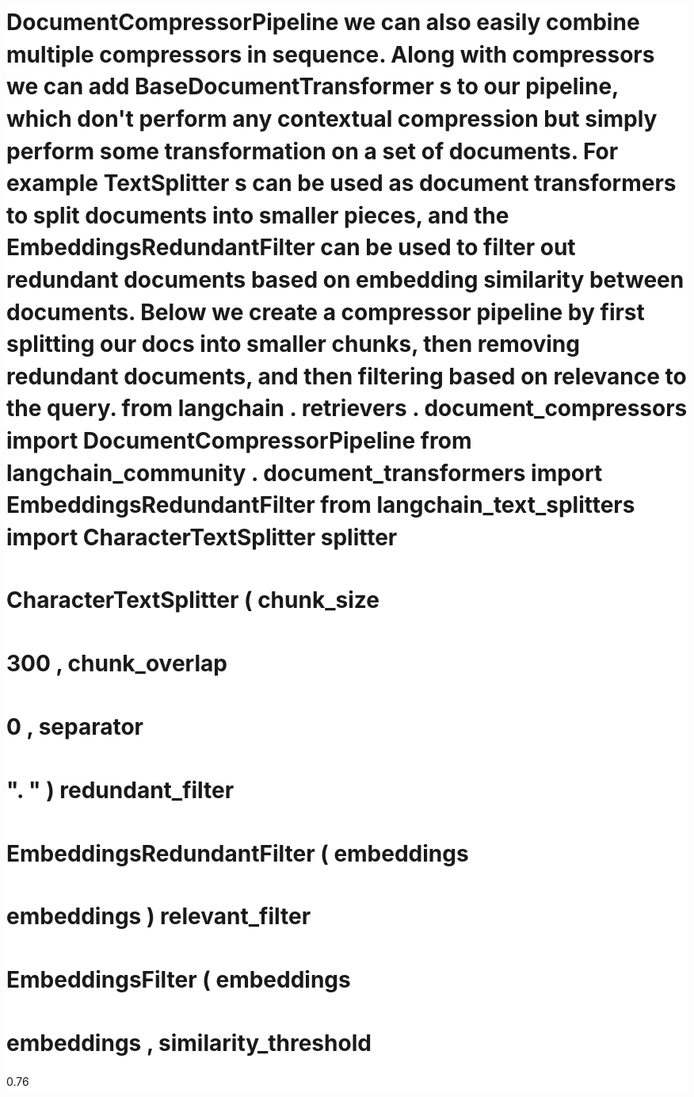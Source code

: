 DocumentCompressorPipeline
we can also easily combine multiple compressors in sequence. Along with compressors we can add
BaseDocumentTransformer
s to our pipeline, which don't perform any contextual compression but simply perform some transformation on a set of documents. For example
TextSplitter
s can be used as document transformers to split documents into smaller pieces, and the
EmbeddingsRedundantFilter
can be used to filter out redundant documents based on embedding similarity between documents.
Below we create a compressor pipeline by first splitting our docs into smaller chunks, then removing redundant documents, and then filtering based on relevance to the query.
from
langchain
.
retrievers
.
document_compressors
import
DocumentCompressorPipeline
from
langchain_community
.
document_transformers
import
EmbeddingsRedundantFilter
from
langchain_text_splitters
import
CharacterTextSplitter
splitter
=
CharacterTextSplitter
(
chunk_size
=
300
,
chunk_overlap
=
0
,
separator
=
". "
)
redundant_filter
=
EmbeddingsRedundantFilter
(
embeddings
=
embeddings
)
relevant_filter
=
EmbeddingsFilter
(
embeddings
=
embeddings
,
similarity_threshold
=
0.76